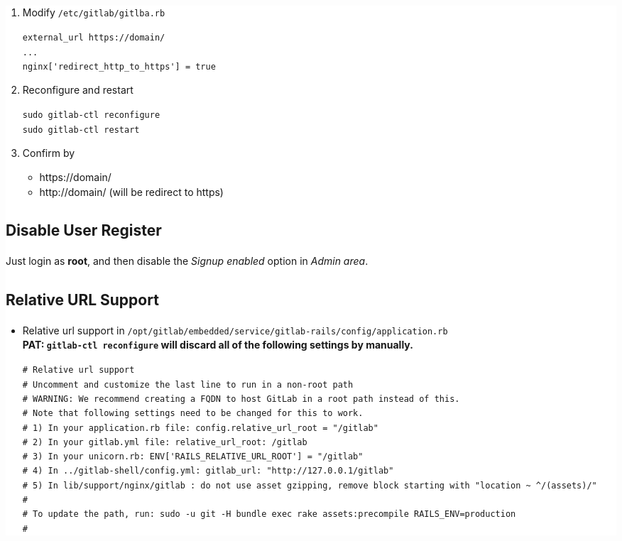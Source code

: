 1. Modify `/etc/gitlab/gitlba.rb`

    ```
    external_url https://domain/
    ...
    nginx['redirect_http_to_https'] = true
    ```

1. Reconfigure and restart

    ```
    sudo gitlab-ctl reconfigure
    sudo gitlab-ctl restart
    ```

1. Confirm by
    * https://domain/
    * http://domain/ (will be redirect to https)

## Disable User Register

Just login as **root**, and then disable the *Signup enabled* option in *Admin area*.

## Relative URL Support

* Relative url support in `/opt/gitlab/embedded/service/gitlab-rails/config/application.rb`  
**PAT: `gitlab-ctl reconfigure` will discard all of the following settings by manually.**
    
    ```
    # Relative url support
    # Uncomment and customize the last line to run in a non-root path
    # WARNING: We recommend creating a FQDN to host GitLab in a root path instead of this.
    # Note that following settings need to be changed for this to work.
    # 1) In your application.rb file: config.relative_url_root = "/gitlab"
    # 2) In your gitlab.yml file: relative_url_root: /gitlab
    # 3) In your unicorn.rb: ENV['RAILS_RELATIVE_URL_ROOT'] = "/gitlab"
    # 4) In ../gitlab-shell/config.yml: gitlab_url: "http://127.0.0.1/gitlab"
    # 5) In lib/support/nginx/gitlab : do not use asset gzipping, remove block starting with "location ~ ^/(assets)/"
    #
    # To update the path, run: sudo -u git -H bundle exec rake assets:precompile RAILS_ENV=production
    #

[archives]: https://about.gitlab.com/downloads/archives/
[subdirectory]: http://qiita.com/tnamao/items/a7bb1ca868b594eaf788